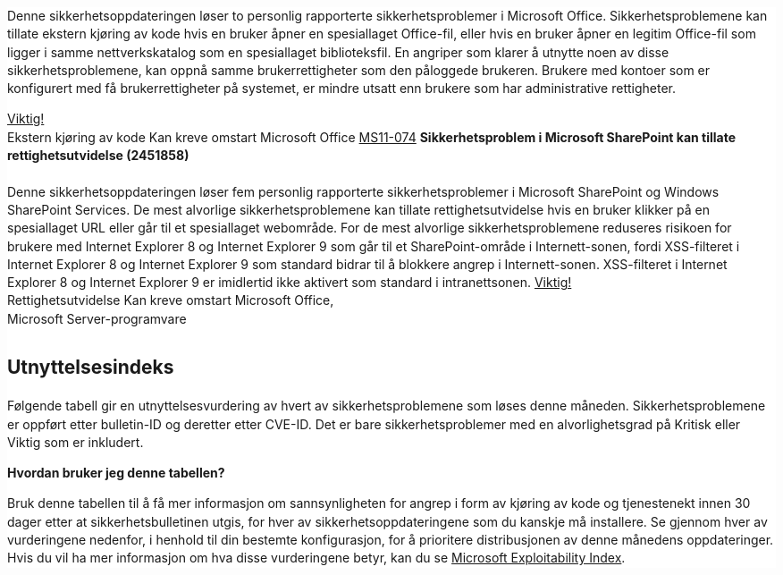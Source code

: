 Denne sikkerhetsoppdateringen løser to personlig rapporterte sikkerhetsproblemer i Microsoft Office. Sikkerhetsproblemene kan tillate ekstern kjøring av kode hvis en bruker åpner en spesiallaget Office-fil, eller hvis en bruker åpner en legitim Office-fil som ligger i samme nettverkskatalog som en spesiallaget biblioteksfil. En angriper som klarer å utnytte noen av disse sikkerhetsproblemene, kan oppnå samme brukerrettigheter som den påloggede brukeren. Brukere med kontoer som er konfigurert med få brukerrettigheter på systemet, er mindre utsatt enn brukere som har administrative rettigheter.</td>
<td style="border:1px solid black;"><a href="http://go.microsoft.com/fwlink/?linkid=21140">Viktig!</a><br />
Ekstern kjøring av kode</td>
<td style="border:1px solid black;">Kan kreve omstart</td>
<td style="border:1px solid black;">Microsoft Office</td>
</tr>
<tr class="odd">
<td style="border:1px solid black;"><a href="http://go.microsoft.com/fwlink/?linkid=204797">MS11-074</a></td>
<td style="border:1px solid black;"><strong>Sikkerhetsproblem i Microsoft SharePoint kan tillate rettighetsutvidelse (2451858)</strong><br />
<br />
Denne sikkerhetsoppdateringen løser fem personlig rapporterte sikkerhetsproblemer i Microsoft SharePoint og Windows SharePoint Services. De mest alvorlige sikkerhetsproblemene kan tillate rettighetsutvidelse hvis en bruker klikker på en spesiallaget URL eller går til et spesiallaget webområde. For de mest alvorlige sikkerhetsproblemene reduseres risikoen for brukere med Internet Explorer 8 og Internet Explorer 9 som går til et SharePoint-område i Internett-sonen, fordi XSS-filteret i Internet Explorer 8 og Internet Explorer 9 som standard bidrar til å blokkere angrep i Internett-sonen. XSS-filteret i Internet Explorer 8 og Internet Explorer 9 er imidlertid ikke aktivert som standard i intranettsonen.</td>
<td style="border:1px solid black;"><a href="http://go.microsoft.com/fwlink/?linkid=21140">Viktig!</a><br />
Rettighetsutvidelse</td>
<td style="border:1px solid black;">Kan kreve omstart</td>
<td style="border:1px solid black;">Microsoft Office,<br />
Microsoft Server-programvare</td>
</tr>
</tbody>
</table>


## Utnyttelsesindeks

Følgende tabell gir en utnyttelsesvurdering av hvert av sikkerhetsproblemene som løses denne måneden. Sikkerhetsproblemene er oppført etter bulletin-ID og deretter etter CVE-ID. Det er bare sikkerhetsproblemer med en alvorlighetsgrad på Kritisk eller Viktig som er inkludert.

**Hvordan bruker jeg denne tabellen?**  

Bruk denne tabellen til å få mer informasjon om sannsynligheten for angrep i form av kjøring av kode og tjenestenekt innen 30 dager etter at sikkerhetsbulletinen utgis, for hver av sikkerhetsoppdateringene som du kanskje må installere. Se gjennom hver av vurderingene nedenfor, i henhold til din bestemte konfigurasjon, for å prioritere distribusjonen av denne månedens oppdateringer. Hvis du vil ha mer informasjon om hva disse vurderingene betyr, kan du se [Microsoft Exploitability Index](http://technet.microsoft.com/security/cc998259.aspx).
